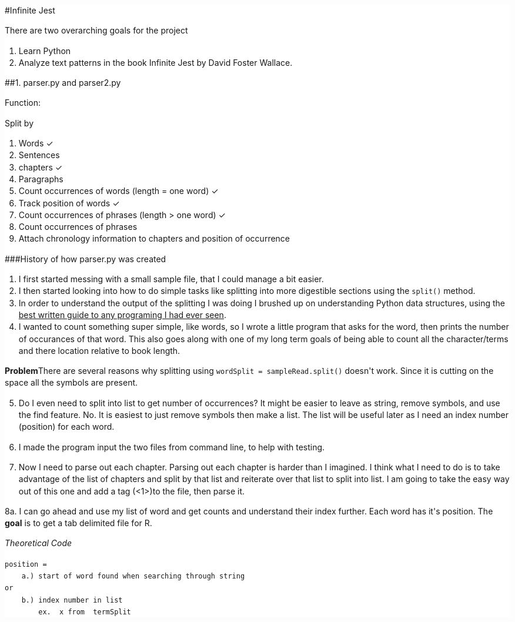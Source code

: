 #Infinite Jest

There are two overarching goals for the project 
1. Learn Python
2. Analyze text patterns in the book Infinite Jest by David Foster Wallace.  

##1. parser.py and parser2.py

Function:

Split by

1. Words &#x2713;
2. Sentences
3. chapters &#x2713;
4. Paragraphs
5. Count occurrences of words (length = one word) &#x2713;
6. Track position of words &#x2713;
7. Count occurrences of phrases (length > one word) &#x2713;
8. Count occurrences of phrases 
9. Attach chronology information to chapters and position of occurrence

###History of how parser.py was created

1.  I first started messing with a small sample file, that I could manage a bit easier. 
2.  I then started looking into how to do simple tasks like splitting into more digestible sections using the  `split()` method.
3.  In order to understand the output of the splitting I was doing I brushed up on understanding Python data structures, using the [best written guide to any programing I had ever seen](http://pymbook.readthedocs.org/en/latest/datastructure.html#matrixmul-py).  
4. I wanted to count something super simple, like words, so I wrote a little program that asks for the word, then prints the number of occurances of that word. This also goes along with one of my long term goals of being able to count all the character/terms and there location relative to book length. 

**Problem**There are several reasons why splitting using ```wordSplit = sampleRead.split()``` doesn't work. Since it is cutting on the space all the symbols are present. 

5.  Do I even need to split into list to get number of occurrences? It might be easier to leave as string, remove symbols, and use the find feature. No.  It is easiest to just remove symbols then make a list. The list will be useful later as I need an index number (position) for each word. 

6. I made the program input the two files from command line, to help with testing. 

7.  Now I need to parse out each chapter. Parsing out each chapter is harder than I imagined.  I think what I need to do is to take advantage of the list of chapters and split by that list and reiterate over that list to split into list. I am going to take the easy way out of this one and add a tag (<ch><1>)to the file, then parse it.

8a. I can go ahead and use my list of word and get counts and understand their index further.  Each word has it's position. The **goal** is to get a tab delimited file for R. 
    
*Theoretical Code*

    position = 
        a.) start of word found when searching through string
    or
        b.) index number in list
            ex.  x from  termSplit
